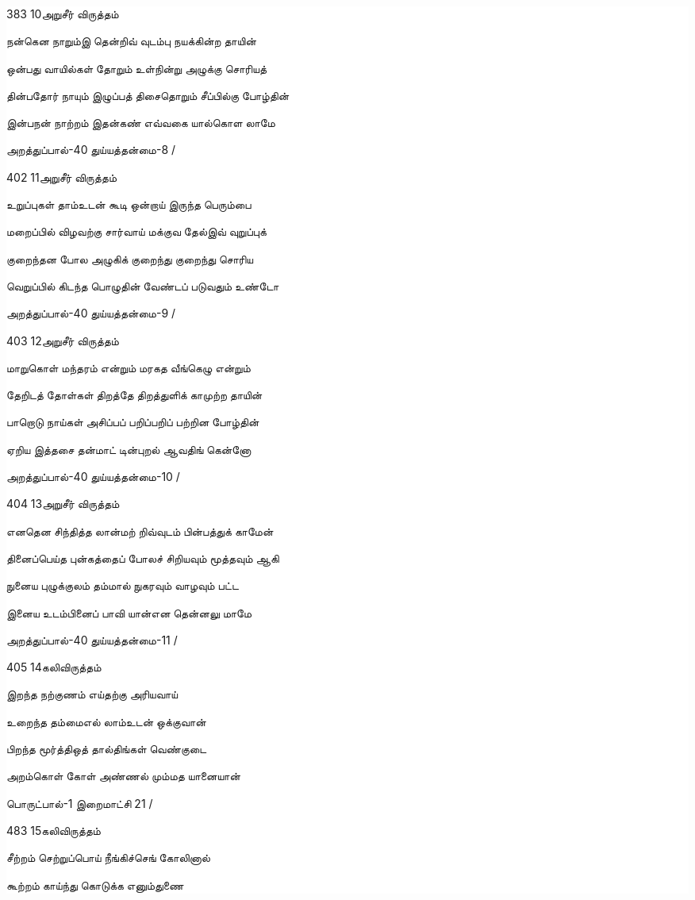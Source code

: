  383 10அறுசீர் விருத்தம்  

நன்கென நாறும்இ தென்றிவ் வுடம்பு நயக்கின்ற தாயின்  

ஒன்பது வாயில்கள் தோறும் உள்நின்று அழுக்கு சொரியத்  

தின்பதோர் நாயும் இழுப்பத் திசைதொறும் சீப்பில்கு போழ்தின்  

இன்பநன் நாற்றம் இதன்கண் எவ்வகை யால்கொள லாமே  

அறத்துப்பால்-40 துய்யத்தன்மை-8 /

 402 11அறுசீர் விருத்தம்  

உறுப்புகள் தாம்உடன் கூடி ஒன்றாய் இருந்த பெரும்பை  

மறைப்பில் விழவற்கு சார்வாய் மக்குவ தேல்இவ் வுறுப்புக்  

குறைந்தன போல அழுகிக் குறைந்து குறைந்து சொரிய  

வெறுப்பில் கிடந்த பொழுதின் வேண்டப் படுவதும் உண்டோ  

அறத்துப்பால்-40 துய்யத்தன்மை-9 /

 403 12அறுசீர் விருத்தம்  

மாறுகொள் மந்தரம் என்றும் மரகத வீங்கெழு என்றும்  

தேறிடத் தோள்கள் திறத்தே திறத்துளிக் காமுற்ற தாயின்  

பாறொடு நாய்கள் அசிப்பப் பறிப்பறிப் பற்றின போழ்தின்  

ஏறிய இத்தசை தன்மாட் டின்புறல் ஆவதிங் கென்னோ  

அறத்துப்பால்-40 துய்யத்தன்மை-10 /

 404 13அறுசீர் விருத்தம்  

எனதென சிந்தித்த லான்மற் றிவ்வுடம் பின்பத்துக் காமேன்  

தினைப்பெய்த புன்கத்தைப் போலச் சிறியவும் மூத்தவும் ஆகி  

நுனைய புழுக்குலம் தம்மால் நுகரவும் வாழவும் பட்ட  

இனைய உடம்பினைப் பாவி யான்என தென்னலு மாமே  

அறத்துப்பால்-40 துய்யத்தன்மை-11 /

 405 14கலிவிருத்தம்  

இறந்த நற்குணம் எய்தற்கு அரியவாய்  

உறைந்த தம்மைஎல் லாம்உடன் ஒக்குவான்  

பிறந்த மூர்த்திஒத் தால்திங்கள் வெண்குடை  

அறம்கொள் கோள் அண்ணல் மும்மத யானையான்  

பொருட்பால்-1 இறைமாட்சி 21 /

 483 15கலிவிருத்தம்  

சீற்றம் செற்றுப்பொய் நீங்கிச்செங் கோலினால்  

கூற்றம் காய்ந்து கொடுக்க எனும்துணை  
